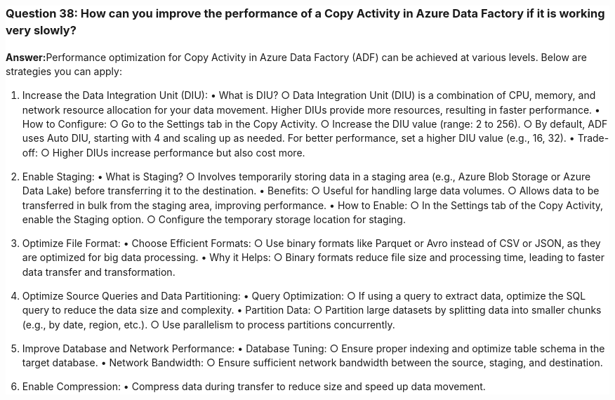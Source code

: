 
### Question 38: How can you improve the performance of a Copy Activity in Azure Data Factory if it is working very slowly?

<p><strong>Answer:</strong>Performance optimization for Copy Activity in Azure Data Factory (ADF) can be achieved at various levels. Below are strategies you can apply:</p>

1. Increase the Data Integration Unit (DIU):
    • What is DIU?
        ○ Data Integration Unit (DIU) is a combination of CPU, memory, and network resource allocation for your data movement. Higher DIUs provide more resources, resulting in faster performance.
    • How to Configure:
        ○ Go to the Settings tab in the Copy Activity.
        ○ Increase the DIU value (range: 2 to 256).
        ○ By default, ADF uses Auto DIU, starting with 4 and scaling up as needed. For better performance, set a higher DIU value (e.g., 16, 32).
    • Trade-off:
        ○ Higher DIUs increase performance but also cost more.

2. Enable Staging:
    • What is Staging?
        ○ Involves temporarily storing data in a staging area (e.g., Azure Blob Storage or Azure Data Lake) before transferring it to the destination.
    • Benefits:
        ○ Useful for handling large data volumes.
        ○ Allows data to be transferred in bulk from the staging area, improving performance.
    • How to Enable:
        ○ In the Settings tab of the Copy Activity, enable the Staging option.
        ○ Configure the temporary storage location for staging.

3. Optimize File Format:
    • Choose Efficient Formats:
        ○ Use binary formats like Parquet or Avro instead of CSV or JSON, as they are optimized for big data processing.
    • Why it Helps:
        ○ Binary formats reduce file size and processing time, leading to faster data transfer and transformation.

4. Optimize Source Queries and Data Partitioning:
    • Query Optimization:
        ○ If using a query to extract data, optimize the SQL query to reduce the data size and complexity.
    • Partition Data:
        ○ Partition large datasets by splitting data into smaller chunks (e.g., by date, region, etc.).
        ○ Use parallelism to process partitions concurrently.

5. Improve Database and Network Performance:
    • Database Tuning:
        ○ Ensure proper indexing and optimize table schema in the target database.
    • Network Bandwidth:
        ○ Ensure sufficient network bandwidth between the source, staging, and destination.

6. Enable Compression:
    • Compress data during transfer to reduce size and speed up data movement.
